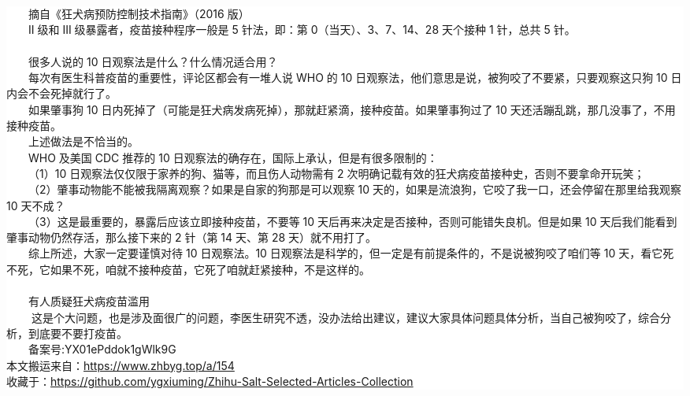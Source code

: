 &emsp;&emsp;摘自《狂犬病预防控制技术指南》（2016 版）  
&emsp;&emsp;II 级和 III 级暴露者，疫苗接种程序一般是 5 针法，即：第 0（当天）、3、7、14、28 天个接种 1 针，总共 5 针。  
&emsp;&emsp;   
&emsp;&emsp;很多人说的 10 日观察法是什么？什么情况适合用？  
&emsp;&emsp;每次有医生科普疫苗的重要性，评论区都会有一堆人说 WHO 的 10 日观察法，他们意思是说，被狗咬了不要紧，只要观察这只狗 10 日内会不会死掉就行了。  
&emsp;&emsp;如果肇事狗 10 日内死掉了（可能是狂犬病发病死掉），那就赶紧滴，接种疫苗。如果肇事狗过了 10 天还活蹦乱跳，那几没事了，不用接种疫苗。  
&emsp;&emsp;上述做法是不恰当的。  
&emsp;&emsp;WHO 及美国 CDC 推荐的 10 日观察法的确存在，国际上承认，但是有很多限制的：  
&emsp;&emsp;（1）10 日观察法仅仅限于家养的狗、猫等，而且伤人动物需有 2 次明确记载有效的狂犬病疫苗接种史，否则不要拿命开玩笑；  
&emsp;&emsp;（2）肇事动物能不能被我隔离观察？如果是自家的狗那是可以观察 10 天的，如果是流浪狗，它咬了我一口，还会停留在那里给我观察 10 天不成？  
&emsp;&emsp;（3）这是最重要的，暴露后应该立即接种疫苗，不要等 10 天后再来决定是否接种，否则可能错失良机。但是如果 10 天后我们能看到肇事动物仍然存活，那么接下来的 2 针（第 14 天、第 28 天）就不用打了。  
&emsp;&emsp;综上所述，大家一定要谨慎对待 10 日观察法。10 日观察法是科学的，但一定是有前提条件的，不是说被狗咬了咱们等 10 天，看它死不死，它如果不死，咱就不接种疫苗，它死了咱就赶紧接种，不是这样的。  
&emsp;&emsp;   
&emsp;&emsp;有人质疑狂犬病疫苗滥用  
&emsp;&emsp;
这是个大问题，也是涉及面很广的问题，李医生研究不透，没办法给出建议，建议大家具体问题具体分析，当自己被狗咬了，综合分析，到底要不要打疫苗。  
&emsp;&emsp;备案号:YX01ePddok1gWlk9G  
本文搬运来自：https://www.zhbyg.top/a/154  
 收藏于：https://github.com/ygxiuming/Zhihu-Salt-Selected-Articles-Collection